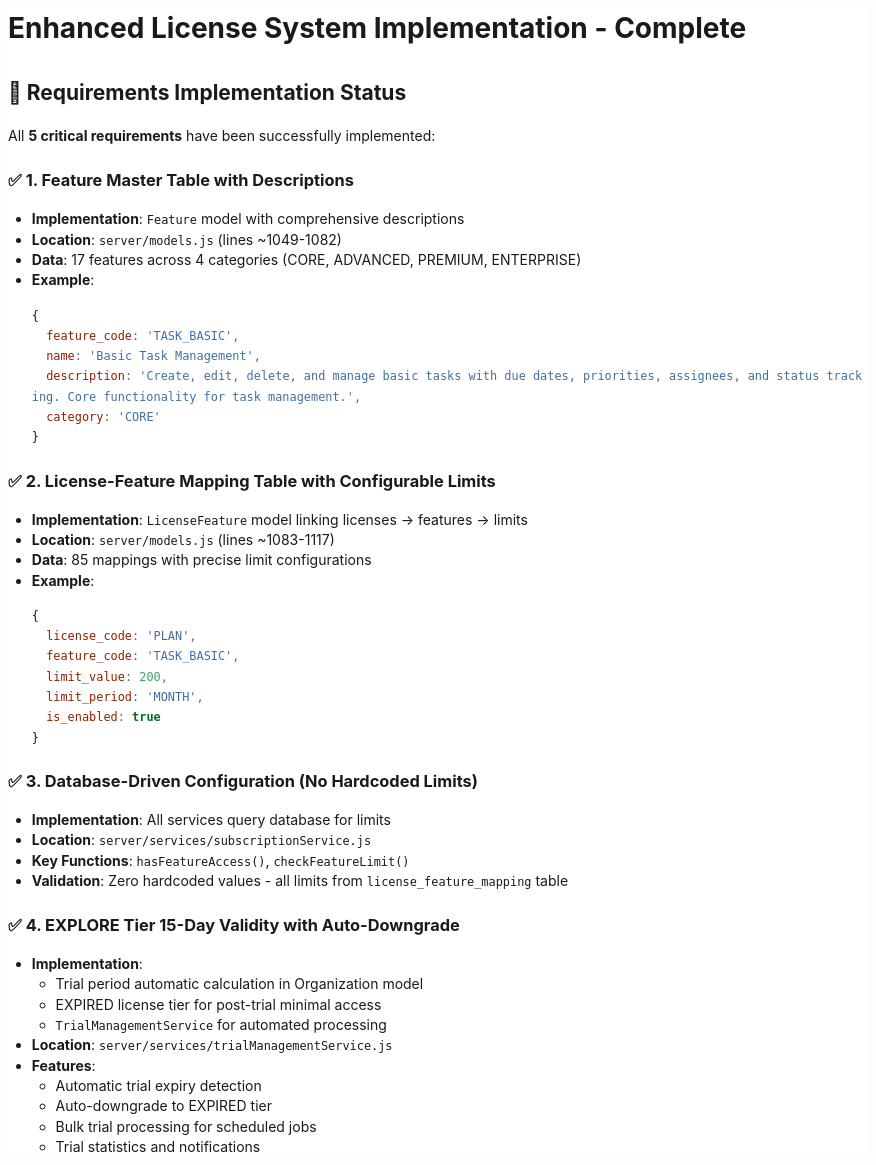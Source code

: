 # Enhanced License System Implementation - Complete

## 🎯 Requirements Implementation Status

All **5 critical requirements** have been successfully implemented:

### ✅ 1. Feature Master Table with Descriptions
- **Implementation**: `Feature` model with comprehensive descriptions
- **Location**: `server/models.js` (lines ~1049-1082)
- **Data**: 17 features across 4 categories (CORE, ADVANCED, PREMIUM, ENTERPRISE)
- **Example**:
  ```javascript
  {
    feature_code: 'TASK_BASIC',
    name: 'Basic Task Management',
    description: 'Create, edit, delete, and manage basic tasks with due dates, priorities, assignees, and status tracking. Core functionality for task management.',
    category: 'CORE'
  }
  ```

### ✅ 2. License-Feature Mapping Table with Configurable Limits  
- **Implementation**: `LicenseFeature` model linking licenses → features → limits
- **Location**: `server/models.js` (lines ~1083-1117)
- **Data**: 85 mappings with precise limit configurations
- **Example**:
  ```javascript
  { 
    license_code: 'PLAN', 
    feature_code: 'TASK_BASIC', 
    limit_value: 200, 
    limit_period: 'MONTH', 
    is_enabled: true 
  }
  ```

### ✅ 3. Database-Driven Configuration (No Hardcoded Limits)
- **Implementation**: All services query database for limits
- **Location**: `server/services/subscriptionService.js`
- **Key Functions**: `hasFeatureAccess()`, `checkFeatureLimit()`
- **Validation**: Zero hardcoded values - all limits from `license_feature_mapping` table

### ✅ 4. EXPLORE Tier 15-Day Validity with Auto-Downgrade
- **Implementation**: 
  - Trial period automatic calculation in Organization model
  - EXPIRED license tier for post-trial minimal access
  - `TrialManagementService` for automated processing
- **Location**: `server/services/trialManagementService.js`
- **Features**:
  - Automatic trial expiry detection
  - Auto-downgrade to EXPIRED tier
  - Bulk trial processing for scheduled jobs
  - Trial statistics and notifications
